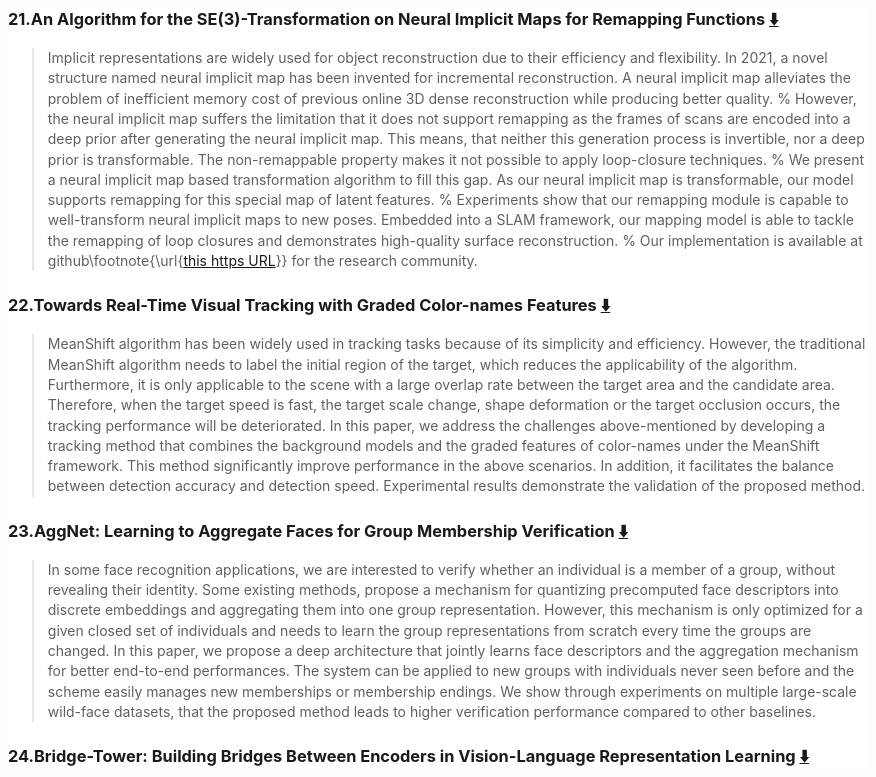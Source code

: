### 21.An Algorithm for the SE(3)-Transformation on Neural Implicit Maps for Remapping Functions  [ :arrow_down: ](https://arxiv.org/pdf/2206.08712.pdf)
>  Implicit representations are widely used for object reconstruction due to their efficiency and flexibility. In 2021, a novel structure named neural implicit map has been invented for incremental reconstruction. A neural implicit map alleviates the problem of inefficient memory cost of previous online 3D dense reconstruction while producing better quality. % However, the neural implicit map suffers the limitation that it does not support remapping as the frames of scans are encoded into a deep prior after generating the neural implicit map. This means, that neither this generation process is invertible, nor a deep prior is transformable. The non-remappable property makes it not possible to apply loop-closure techniques. % We present a neural implicit map based transformation algorithm to fill this gap. As our neural implicit map is transformable, our model supports remapping for this special map of latent features. % Experiments show that our remapping module is capable to well-transform neural implicit maps to new poses. Embedded into a SLAM framework, our mapping model is able to tackle the remapping of loop closures and demonstrates high-quality surface reconstruction. % Our implementation is available at github\footnote{\url{<a class="link-external link-https" href="https://github.com/Jarrome/IMT_Mapping" rel="external noopener nofollow">this https URL</a>}} for the research community.      
### 22.Towards Real-Time Visual Tracking with Graded Color-names Features  [ :arrow_down: ](https://arxiv.org/pdf/2206.08701.pdf)
>  MeanShift algorithm has been widely used in tracking tasks because of its simplicity and efficiency. However, the traditional MeanShift algorithm needs to label the initial region of the target, which reduces the applicability of the algorithm. Furthermore, it is only applicable to the scene with a large overlap rate between the target area and the candidate area. Therefore, when the target speed is fast, the target scale change, shape deformation or the target occlusion occurs, the tracking performance will be deteriorated. In this paper, we address the challenges above-mentioned by developing a tracking method that combines the background models and the graded features of color-names under the MeanShift framework. This method significantly improve performance in the above scenarios. In addition, it facilitates the balance between detection accuracy and detection speed. Experimental results demonstrate the validation of the proposed method.      
### 23.AggNet: Learning to Aggregate Faces for Group Membership Verification  [ :arrow_down: ](https://arxiv.org/pdf/2206.08683.pdf)
>  In some face recognition applications, we are interested to verify whether an individual is a member of a group, without revealing their identity. Some existing methods, propose a mechanism for quantizing precomputed face descriptors into discrete embeddings and aggregating them into one group representation. However, this mechanism is only optimized for a given closed set of individuals and needs to learn the group representations from scratch every time the groups are changed. In this paper, we propose a deep architecture that jointly learns face descriptors and the aggregation mechanism for better end-to-end performances. The system can be applied to new groups with individuals never seen before and the scheme easily manages new memberships or membership endings. We show through experiments on multiple large-scale wild-face datasets, that the proposed method leads to higher verification performance compared to other baselines.      
### 24.Bridge-Tower: Building Bridges Between Encoders in Vision-Language Representation Learning  [ :arrow_down: ](https://arxiv.org/pdf/2206.08657.pdf)